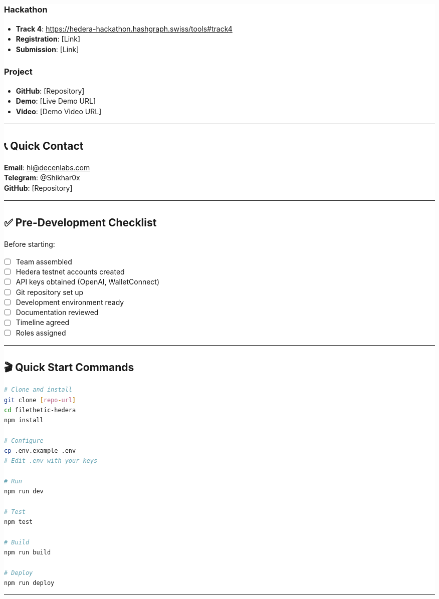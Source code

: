 ### Hackathon
- **Track 4**: https://hedera-hackathon.hashgraph.swiss/tools#track4
- **Registration**: [Link]
- **Submission**: [Link]

### Project
- **GitHub**: [Repository]
- **Demo**: [Live Demo URL]
- **Video**: [Demo Video URL]

---

## 📞 Quick Contact

**Email**: hi@decenlabs.com  
**Telegram**: @Shikhar0x  
**GitHub**: [Repository]

---

## ✅ Pre-Development Checklist

Before starting:
- [ ] Team assembled
- [ ] Hedera testnet accounts created
- [ ] API keys obtained (OpenAI, WalletConnect)
- [ ] Git repository set up
- [ ] Development environment ready
- [ ] Documentation reviewed
- [ ] Timeline agreed
- [ ] Roles assigned

---

## 🎬 Quick Start Commands

```bash
# Clone and install
git clone [repo-url]
cd filethetic-hedera
npm install

# Configure
cp .env.example .env
# Edit .env with your keys

# Run
npm run dev

# Test
npm test

# Build
npm run build

# Deploy
npm run deploy
```

---